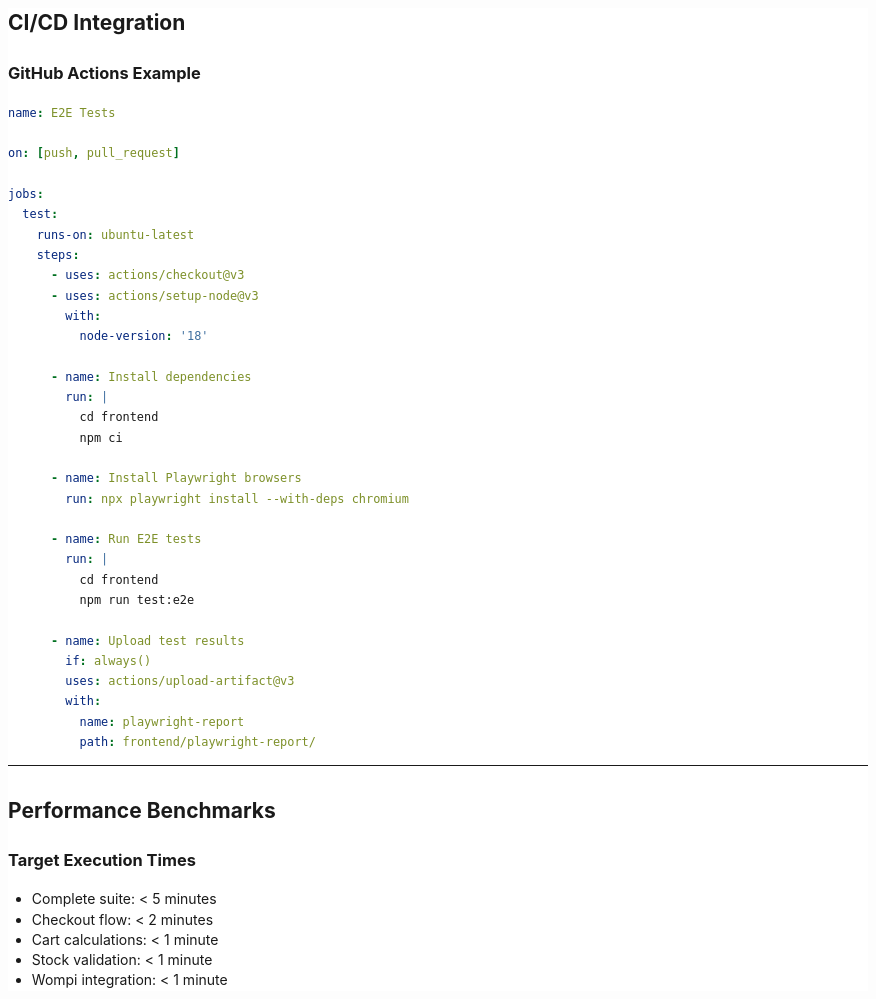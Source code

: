 
## CI/CD Integration

### GitHub Actions Example
```yaml
name: E2E Tests

on: [push, pull_request]

jobs:
  test:
    runs-on: ubuntu-latest
    steps:
      - uses: actions/checkout@v3
      - uses: actions/setup-node@v3
        with:
          node-version: '18'

      - name: Install dependencies
        run: |
          cd frontend
          npm ci

      - name: Install Playwright browsers
        run: npx playwright install --with-deps chromium

      - name: Run E2E tests
        run: |
          cd frontend
          npm run test:e2e

      - name: Upload test results
        if: always()
        uses: actions/upload-artifact@v3
        with:
          name: playwright-report
          path: frontend/playwright-report/
```

---

## Performance Benchmarks

### Target Execution Times
- Complete suite: < 5 minutes
- Checkout flow: < 2 minutes
- Cart calculations: < 1 minute
- Stock validation: < 1 minute
- Wompi integration: < 1 minute

